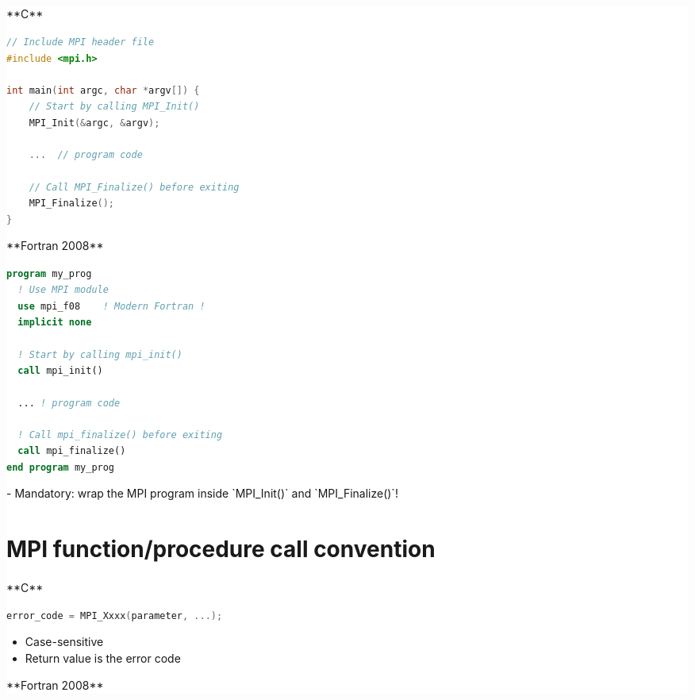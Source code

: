 <div class="column">
**C**

```c++
// Include MPI header file
#include <mpi.h>

int main(int argc, char *argv[]) {
    // Start by calling MPI_Init()
    MPI_Init(&argc, &argv);

    ...  // program code

    // Call MPI_Finalize() before exiting
    MPI_Finalize();
}


```
</div>

<div class="column">
**Fortran 2008**

```fortranfree
program my_prog
  ! Use MPI module
  use mpi_f08    ! Modern Fortran !
  implicit none

  ! Start by calling mpi_init()
  call mpi_init()

  ... ! program code

  ! Call mpi_finalize() before exiting
  call mpi_finalize()
end program my_prog
```
</div>
- Mandatory: wrap the MPI program inside `MPI_Init()` and `MPI_Finalize()`!


# MPI function/procedure call convention

<div class="column">
**C**

```c++
error_code = MPI_Xxxx(parameter, ...);
```
- Case-sensitive
- Return value is the error code
</div>
<div class="column">
**Fortran 2008**
